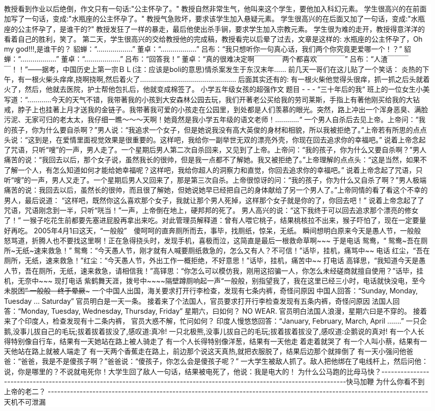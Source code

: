 教授看到作业以后绝倒，作文只有一句话:"公主怀孕了。"
教授自然非常生气，他叫来这个学生，要他加入科幻元素。
学生很高兴的在前面加写了一句话，变成:"水瓶座的公主怀孕了。"
教授气急败坏，要求该学生加入悬疑元素。
学生很高兴的在后面又加了一句话，变成:"水瓶座的公主怀孕了，是谁干的?"
教授发狂了一样的暴走，最后他使出杀手锏，要求学生加入宗教元素。
学生很为难的走开，教授得意洋洋的看着自己的胜利，笑了。
第二天，学生很高兴的交给教授他的完成稿，教授看完以后晕了过去，文章是这样的: 水瓶座的公主怀孕了，Oh my god!!!,是谁干的？
貂蝉：“………………”
董卓：“………………”
吕布：“我只想听你一句真心话，我们两个你究竟更爱哪一个！？”
貂蝉：“………………”
董卓：“………………”
吕布：“回答我！”
董卓：“真的很难决定啊￣￣￣￣两个都喜欢￣￣￣￣”
吕布：“人渣￣￣￣￣！！”&mdash;&mdash;据考，中国历史上第一宗ＢＬ(注：应该是boli的意思)情杀案发生于东汉末年……
前几天一哥们在这儿贴了一个笑话：
炎热的下午，有一根火柴头痒痒,挠啊挠啊,然后着火了…………………………………………
后面其实还有的:
有一根火柴他觉得头很痒，抓一抓之后头就着火了，然后，他就去医院，护士帮他包扎后，他就变成棉签了。
小学五年级女孩的超强作文
题目 - - - “三十年后的我“
班上的一位女生小美写道：“............今天的天气不错，我带著我的小孩到大安森林公园去玩，我们开著老公买给我的劳司莱斯，手指上有著他刚买给我的大钻戒，脖子上也挂著上月才送我的金链子。我带著我可爱的小孩走在公园里，到处都是人们羡慕的眼光。突然，路上冲出一个浑身恶臭、满脸污泥、无家可归的老太太，我仔细一瞧～～～天啊！她竟然是我小学五年级的语文老师！............“
一个男人自杀后去见上帝。上帝问：“我的孩子，你为什么要自杀啊？”男人说：“我追求一个女子，但是她说我没有高大英俊的身材和相貌，所以我被拒绝了。”上帝若有所思的点点头说：“这到是，在爱情里面视觉效果是很重要的。这样吧，我给你一副举世无双的漂亮外壳，你现在回去追求你的幸福吧。” 说着上帝念起了咒语，只听“嗖”的一声，男人走了。一个星期后男人第二次自杀回来，又见到了上帝。上帝问：“我的孩子，你为什么又要自杀啊？”男人痛苦的说：“我回去以后，那个女子说，虽然我长的很帅，但是我一点都不了解她。我又被拒绝了。”上帝理解的点点头：“这是当然，如果不了解一个人，有怎么知道如何才能给她幸福呢？这样吧，我给你超人的洞察力和直觉，你回去追求你的幸福吧。” 说着上帝念起了咒语，只听“嗖”的一声，男人又走了。一个星期后男人又回来了，那是第三次自杀。上帝很惊讶的问：“我的孩子，你为什么又自杀了啊？”男人极端痛苦的说：我回去以后，虽然长的很帅，而且很了解她，但她说她早已经把自己的身体献给了另一个男人了。”上帝同情的看了看这个不幸的男人，最后说道： “这样吧，既然你这么喜欢那个女子，我就让那个男人死掉，这样那个女子就是你的了，你回去吧！”
说着上帝念起了了咒语，咒语刚念到一半，只听“咣当！”一声，上帝倒在地上，硬邦邦的死了。
男人高兴的说：“这下我终于可以回去追求那个漂亮的修女了！”
一猴子吃花生前都要先塞进屁股再拿出来吃。对此管理员解释道：曾有人喂它桃子，结果桃核拉不出来，猴子吓怕了，现在一定要量好再吃。
2005年4月1曰这天，“一般般”　傻呵呵的直奔厕所而去，事毕，找厕纸，惊呆，无纸。 瞬间想明白原来今天是愚人节，一般般　怒骂道，折腾人也不要找这里啊！正在急得挠头时，发现手机，喜极而泣，这简直是最后一根救命草啊~~~
于是电话 鸳鸯，“ 鸳鸯~吾在厕所~无纸~速来救急！” 鸳鸯：“今天愚人节，刚才就有人喊要厕纸救急的，怎么又有人？不可信！”话毕，挂机，痛骂中~~
电话 红尘，“吾在厕所，无纸，速来救急！”红尘：“今天愚人节，外出工作一概拒绝，不好意思！”话毕，挂机，痛苦中~~
打电话 高铎思，“我知道今天是愚人节，吾在厕所，无纸，速来救急，请相信我！”高铎思：“你怎么可以模仿我，刚用这招骗一人，你怎么未经磋商就擅自使用？”话毕，挂机，无奈中~~~
现打电话 紫鹤舞天涯，拨号中~~~~隔壁蹲厕响起一声“一般般，别指望我了，我在这里已经三小时，电话就快没电，至今未脱困~~”
一般般　终于晕厥~~~
一个中国人出国，海关要求打开行李检查，发现有七条内裤，奇怪问原因
中国人回答：“Sunday, Monday, Tuesday ... Saturday”
官员明白是一天一条。
接着来了个法国人，官员要求打开行李检查发现有五条内裤，奇怪问原因
法国人回答：“Monday, Tuesday, Wednesday, Thursday,
Friday”
星期六，曰如何？ NO WEAR.
官员明白法国人浪漫，星期六曰是不穿的。
接着来了个印度人，检查发现有十二条内裤，
官员大惑不解，忙问如何？
印度人慢悠悠回答：“January, February, March, April .......”
一只企鹅,没事儿拔自己的毛玩;拔着拔着拔没了,感叹道:真冷!
一只北极熊,没事儿拔自己的毛玩;拔着拔着拔没了,感叹道:企鹅说的真对!
有一个人长得特别像自行车，结果有一天她站在路上被人骑走了
有一个人长得特别像洋葱，结果有一天他走
着走着就哭了
有一个人叫小蔡，结果有一天他站在路上就被人端走了
有一天两个香蕉走在路上，前边那个说这天真热,就把衣服脱了，结果后边那个就摔倒了
有一天小强问他爸爸：“爸爸，我是不是傻孩子啊？”爸爸说：“傻孩子，你怎么会是傻孩子呢？”
一大学生被敌人抓了。敌人把他绑在了电线杆上，然后问他：说，你是哪里的？不说就电死你！大学生回了敌人一句话，结果被电死了，他说：我是电大的！
为什么公马跑的比母马快？--------------------------------------------------------------------------------------------------------------------------快马加鞭
为什么你看不到上帝的老二？ -----------------------------------------------------------------------------------------------------------------------天机不可泄漏